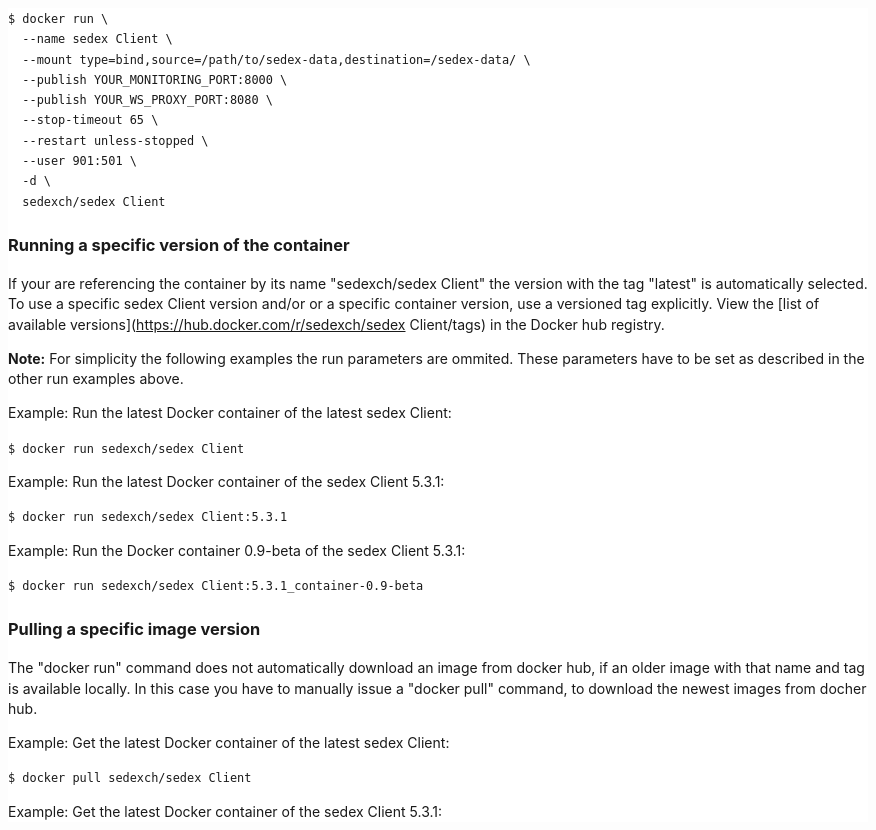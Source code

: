 
```
$ docker run \
  --name sedex Client \
  --mount type=bind,source=/path/to/sedex-data,destination=/sedex-data/ \
  --publish YOUR_MONITORING_PORT:8000 \
  --publish YOUR_WS_PROXY_PORT:8080 \
  --stop-timeout 65 \
  --restart unless-stopped \
  --user 901:501 \
  -d \
  sedexch/sedex Client
```



### Running a specific version of the container
If your are referencing the container by its name "sedexch/sedex Client" the version with the tag "latest" is automatically selected.
To use a specific sedex Client version and/or or a specific container version, use a versioned tag explicitly.
View the [list of available versions](https://hub.docker.com/r/sedexch/sedex Client/tags) in the  Docker hub registry.

**Note:** For simplicity the following examples the run parameters are ommited.
These parameters have to be set as described in the other run examples above.

Example: Run the latest Docker container of the latest sedex Client:

```
$ docker run sedexch/sedex Client
```

Example: Run the latest Docker container of the sedex Client 5.3.1:

```
$ docker run sedexch/sedex Client:5.3.1
```

Example: Run the Docker container 0.9-beta of the sedex Client 5.3.1:

```
$ docker run sedexch/sedex Client:5.3.1_container-0.9-beta
```


### Pulling a specific image version
The "docker run" command does not automatically download an image from docker hub, if an older image with that name and tag is available locally.
In this case you have to manually issue a "docker pull" command, to download the newest images from docher hub.

Example: Get the latest Docker container of the latest sedex Client:

```
$ docker pull sedexch/sedex Client
```

Example: Get the latest Docker container of the sedex Client 5.3.1:
